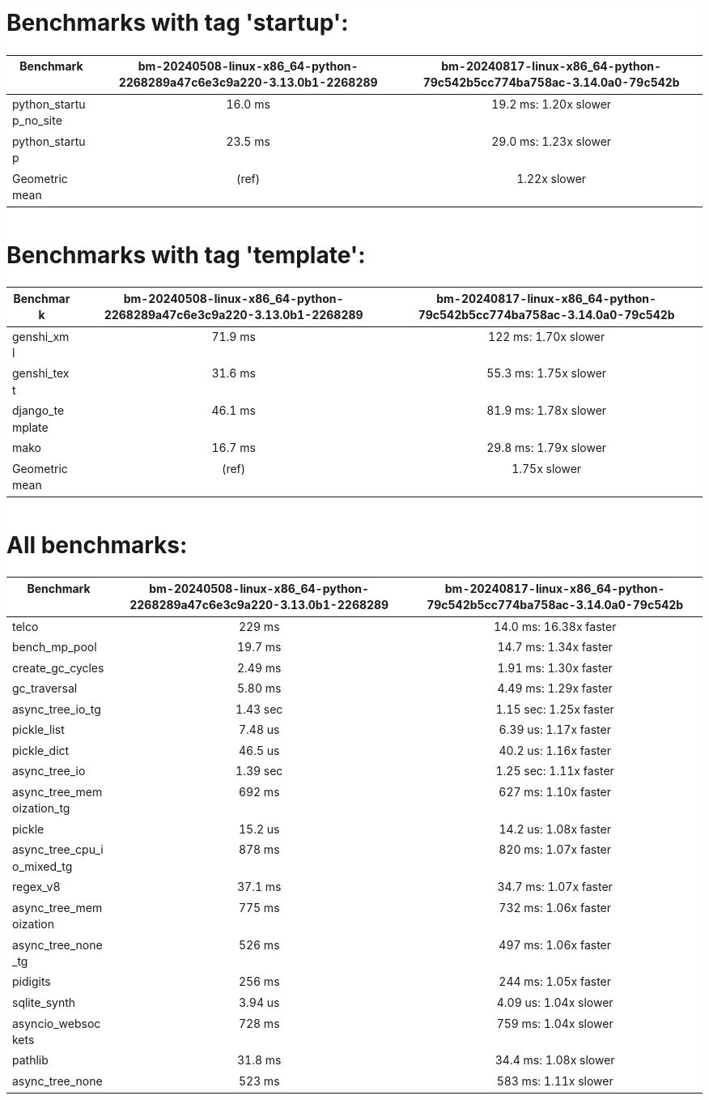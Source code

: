 Benchmarks with tag 'startup':
==============================

| Benchmark              | bm-20240508-linux-x86_64-python-2268289a47c6e3c9a220-3.13.0b1-2268289 | bm-20240817-linux-x86_64-python-79c542b5cc774ba758ac-3.14.0a0-79c542b |
|------------------------|:---------------------------------------------------------------------:|:---------------------------------------------------------------------:|
| python_startup_no_site | 16.0 ms                                                               | 19.2 ms: 1.20x slower                                                 |
| python_startup         | 23.5 ms                                                               | 29.0 ms: 1.23x slower                                                 |
| Geometric mean         | (ref)                                                                 | 1.22x slower                                                          |

Benchmarks with tag 'template':
===============================

| Benchmark       | bm-20240508-linux-x86_64-python-2268289a47c6e3c9a220-3.13.0b1-2268289 | bm-20240817-linux-x86_64-python-79c542b5cc774ba758ac-3.14.0a0-79c542b |
|-----------------|:---------------------------------------------------------------------:|:---------------------------------------------------------------------:|
| genshi_xml      | 71.9 ms                                                               | 122 ms: 1.70x slower                                                  |
| genshi_text     | 31.6 ms                                                               | 55.3 ms: 1.75x slower                                                 |
| django_template | 46.1 ms                                                               | 81.9 ms: 1.78x slower                                                 |
| mako            | 16.7 ms                                                               | 29.8 ms: 1.79x slower                                                 |
| Geometric mean  | (ref)                                                                 | 1.75x slower                                                          |

All benchmarks:
===============

| Benchmark                  | bm-20240508-linux-x86_64-python-2268289a47c6e3c9a220-3.13.0b1-2268289 | bm-20240817-linux-x86_64-python-79c542b5cc774ba758ac-3.14.0a0-79c542b |
|----------------------------|:---------------------------------------------------------------------:|:---------------------------------------------------------------------:|
| telco                      | 229 ms                                                                | 14.0 ms: 16.38x faster                                                |
| bench_mp_pool              | 19.7 ms                                                               | 14.7 ms: 1.34x faster                                                 |
| create_gc_cycles           | 2.49 ms                                                               | 1.91 ms: 1.30x faster                                                 |
| gc_traversal               | 5.80 ms                                                               | 4.49 ms: 1.29x faster                                                 |
| async_tree_io_tg           | 1.43 sec                                                              | 1.15 sec: 1.25x faster                                                |
| pickle_list                | 7.48 us                                                               | 6.39 us: 1.17x faster                                                 |
| pickle_dict                | 46.5 us                                                               | 40.2 us: 1.16x faster                                                 |
| async_tree_io              | 1.39 sec                                                              | 1.25 sec: 1.11x faster                                                |
| async_tree_memoization_tg  | 692 ms                                                                | 627 ms: 1.10x faster                                                  |
| pickle                     | 15.2 us                                                               | 14.2 us: 1.08x faster                                                 |
| async_tree_cpu_io_mixed_tg | 878 ms                                                                | 820 ms: 1.07x faster                                                  |
| regex_v8                   | 37.1 ms                                                               | 34.7 ms: 1.07x faster                                                 |
| async_tree_memoization     | 775 ms                                                                | 732 ms: 1.06x faster                                                  |
| async_tree_none_tg         | 526 ms                                                                | 497 ms: 1.06x faster                                                  |
| pidigits                   | 256 ms                                                                | 244 ms: 1.05x faster                                                  |
| sqlite_synth               | 3.94 us                                                               | 4.09 us: 1.04x slower                                                 |
| asyncio_websockets         | 728 ms                                                                | 759 ms: 1.04x slower                                                  |
| pathlib                    | 31.8 ms                                                               | 34.4 ms: 1.08x slower                                                 |
| async_tree_none            | 523 ms                                                                | 583 ms: 1.11x slower                                                  |